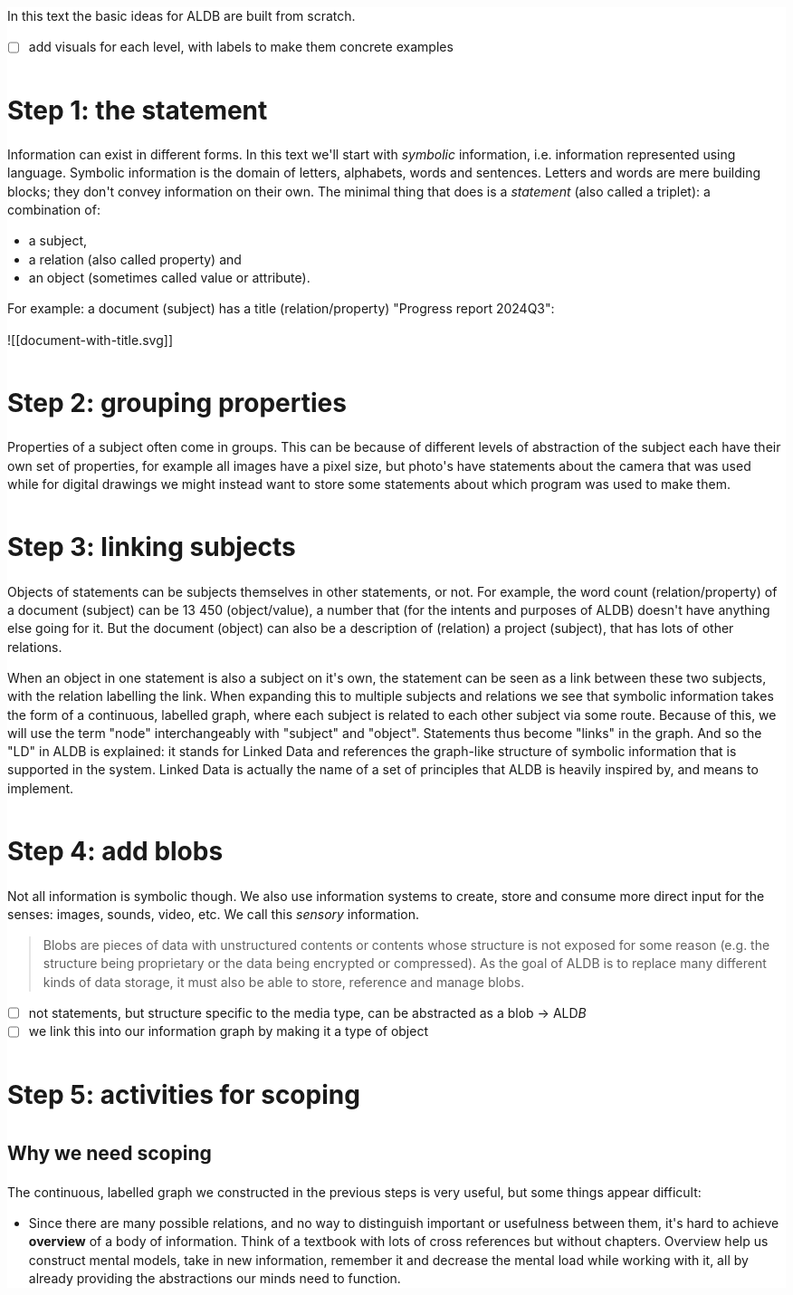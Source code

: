 In this text the basic ideas for ALDB are built from scratch.

- [ ] add visuals for each level, with labels to make them concrete examples
# Step 1: the statement
Information can exist in different forms. In this text we'll start with *symbolic* information, i.e. information represented using language. Symbolic information is the domain of letters, alphabets, words and sentences. Letters and words are mere building blocks; they don't convey information on their own. The minimal thing that does is a *statement* (also called a triplet): a combination of:
- a subject,
- a relation (also called property) and
- an object (sometimes called value or attribute).

For example: a document (subject) has a title (relation/property) "Progress report 2024Q3":

![[document-with-title.svg]]
# Step 2: grouping properties
Properties of a subject often come in groups. This can be because of different levels of abstraction of the subject each have their own set of properties, for example all images have a pixel size, but photo's have statements about the camera that was used while for digital drawings we might instead want to store some statements about which program was used to make them.
# Step 3: linking subjects
Objects of statements can be subjects themselves in other statements, or not. For example, the word count (relation/property) of a document (subject) can be 13 450 (object/value), a number that (for the intents and purposes of ALDB) doesn't have anything else going for it. But the document (object) can also be a description of (relation) a project (subject), that has lots of other relations.

When an object in one statement is also a subject on it's own, the statement can be seen as a link between these two subjects, with the relation labelling the link. When expanding this to multiple subjects and relations we see that symbolic information takes the form of a continuous, labelled graph, where each subject is related to each other subject via some route. Because of this, we will use the term "node" interchangeably with "subject" and "object". Statements thus become "links" in the graph. And so the "LD" in ALDB is explained: it stands for Linked Data and references the graph-like structure of symbolic information that is supported in the system.
	Linked Data is actually the name of a set of principles that ALDB is heavily inspired by, and means to implement.
# Step 4: add blobs
Not all information is symbolic though. We also use information systems to create, store and consume more direct input for the senses: images, sounds, video, etc. We call this *sensory* information.

> Blobs are pieces of data with unstructured contents or contents whose structure is not exposed for some reason (e.g. the structure being proprietary or the data being encrypted or compressed). As the goal of ALDB is to replace many different kinds of data storage, it must also be able to store, reference and manage blobs.

- [ ] not statements, but structure specific to the media type, can be abstracted as a blob -> ALD*B*
- [ ] we link this into our information graph by making it a type of object
# Step 5: activities for scoping
## Why we need scoping
The continuous, labelled graph we constructed in the previous steps is very useful, but some things appear difficult:
- Since there are many possible relations, and no way to distinguish important or usefulness between them, it's hard to achieve **overview** of a body of information. Think of a textbook with lots of cross references but without chapters. Overview help us construct mental models, take in new information, remember it and decrease the mental load while working with it, all by already providing the abstractions our minds need to function.